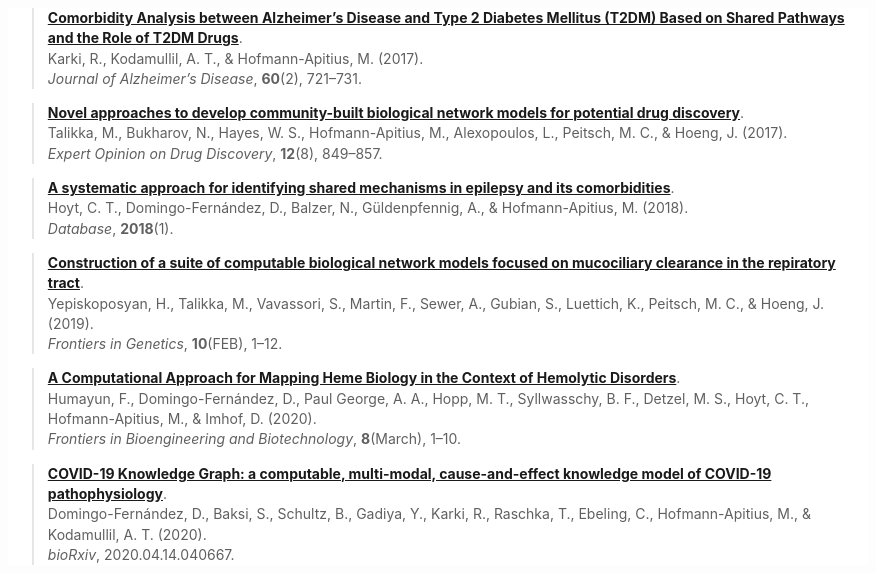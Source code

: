 > [**Comorbidity Analysis between Alzheimer’s Disease and Type 2 Diabetes Mellitus (T2DM) Based on Shared Pathways and the Role of T2DM Drugs**](https://doi.org/10.3233/JAD-170440). 
> <br /> Karki, R., Kodamullil, A. T., & Hofmann-Apitius, M. (2017).
> <br /> *Journal of Alzheimer’s Disease*, **60**(2), 721–731.

> [**Novel approaches to develop community-built biological network models for potential drug discovery**](https://doi.org/10.1080/17460441.2017.1335302).
> <br /> Talikka, M., Bukharov, N., Hayes, W. S., Hofmann-Apitius, M., Alexopoulos, L., Peitsch, M. C., & Hoeng, J. (2017).
> <br /> *Expert Opinion on Drug Discovery*, **12**(8), 849–857. 

> [**A systematic approach for identifying shared mechanisms in epilepsy and its comorbidities**](https://doi.org/10.1093/database/bay050).
> <br /> Hoyt, C. T., Domingo-Fernández, D., Balzer, N., Güldenpfennig, A., & Hofmann-Apitius, M. (2018).
> <br /> *Database*, **2018**(1). 

> [**Construction of a suite of computable biological network models focused on mucociliary clearance in the repiratory tract**](https://doi.org/10.3389/fgene.2019.00087).
> <br /> Yepiskoposyan, H., Talikka, M., Vavassori, S., Martin, F., Sewer, A., Gubian, S., Luettich, K., Peitsch, M. C., & Hoeng, J. (2019).
> <br /> *Frontiers in Genetics*, **10**(FEB), 1–12. 

> [**A Computational Approach for Mapping Heme Biology in the Context of Hemolytic Disorders**](https://doi.org/10.3389/fbioe.2020.00074).
> <br /> Humayun, F., Domingo-Fernández, D., Paul George, A. A., Hopp, M. T., Syllwasschy, B. F., Detzel, M. S., Hoyt, C. T., Hofmann-Apitius, M., & Imhof, D. (2020).
> <br /> *Frontiers in Bioengineering and Biotechnology*, **8**(March), 1–10. 

> [**COVID-19 Knowledge Graph: a computable, multi-modal, cause-and-effect knowledge model of COVID-19 pathophysiology**](https://doi.org/10.1101/2020.04.14.040667).
> <br /> Domingo-Fernández, D., Baksi, S., Schultz, B., Gadiya, Y., Karki, R., Raschka, T., Ebeling, C., Hofmann-Apitius, M., & Kodamullil, A. T. (2020).
> <br /> *bioRxiv*, 2020.04.14.040667. 
